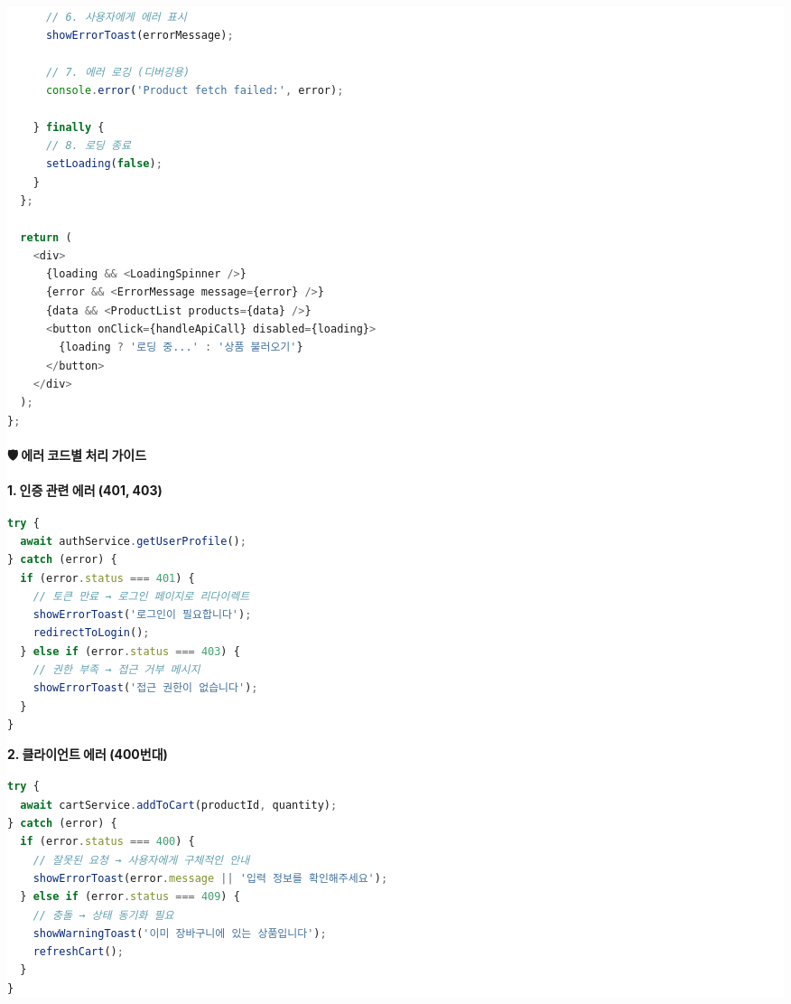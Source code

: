 ```typescript
      // 6. 사용자에게 에러 표시
      showErrorToast(errorMessage);
      
      // 7. 에러 로깅 (디버깅용)
      console.error('Product fetch failed:', error);
      
    } finally {
      // 8. 로딩 종료
      setLoading(false);
    }
  };

  return (
    <div>
      {loading && <LoadingSpinner />}
      {error && <ErrorMessage message={error} />}
      {data && <ProductList products={data} />}
      <button onClick={handleApiCall} disabled={loading}>
        {loading ? '로딩 중...' : '상품 불러오기'}
      </button>
    </div>
  );
};
```

#### 🛡️ 에러 코드별 처리 가이드

**1. 인증 관련 에러 (401, 403)**
```typescript
try {
  await authService.getUserProfile();
} catch (error) {
  if (error.status === 401) {
    // 토큰 만료 → 로그인 페이지로 리다이렉트
    showErrorToast('로그인이 필요합니다');
    redirectToLogin();
  } else if (error.status === 403) {
    // 권한 부족 → 접근 거부 메시지
    showErrorToast('접근 권한이 없습니다');
  }
}
```

**2. 클라이언트 에러 (400번대)**
```typescript
try {
  await cartService.addToCart(productId, quantity);
} catch (error) {
  if (error.status === 400) {
    // 잘못된 요청 → 사용자에게 구체적인 안내
    showErrorToast(error.message || '입력 정보를 확인해주세요');
  } else if (error.status === 409) {
    // 충돌 → 상태 동기화 필요
    showWarningToast('이미 장바구니에 있는 상품입니다');
    refreshCart();
  }
}
```
